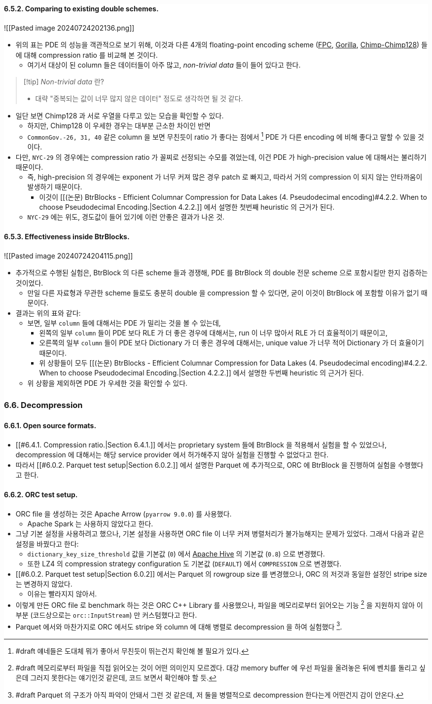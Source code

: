 #### 6.5.2. Comparing to existing double schemes.

![[Pasted image 20240724202136.png]]

- 위의 표는 PDE 의 성능을 객관적으로 보기 위해, 이것과 다른 4개의 floating-point encoding scheme ([FPC](https://ieeexplore.ieee.org/document/4148768), [Gorilla](https://dl.acm.org/doi/10.14778/2824032.2824078), [Chimp-Chimp128](https://dl.acm.org/doi/abs/10.14778/3551793.3551852)) 들에 대해 compression ratio 를 비교해 본 것이다.
	- 여기서 대상이 된 column 들은 데이터들이 아주 많고, *non-trivial data* 들이 들어 있다고 한다.

> [!tip] *Non-trivial data* 란?
> - 대략 "중복되는 값이 너무 많지 않은 데이터" 정도로 생각하면 될 것 같다.

- 일단 보면 Chimp128 과 서로 우열을 다루고 있는 모습을 확인할 수 있다.
	- 하지만, Chimp128 이 우세한 경우는 대부분 근소한 차이인 반면
	- `CommonGov.-26, 31, 40` 같은 column 을 보면 무친듯이 ratio 가 좋다는 점에서 [^pde-commongov] PDE 가 다른 encoding 에 비해 좋다고 말할 수 있을 것이다.
- 다만, `NYC-29` 의 경우에는 compression ratio 가 꼴찌로 선정되는 수모를 겪었는데, 이건 PDE 가 high-precision value 에 대해서는 불리하기 때문이다.
	- 즉, high-precision 의 경우에는 exponent 가 너무 커져 많은 경우 patch 로 빠지고, 따라서 거의 compression 이 되지 않는 안타까움이 발생하기 때문이다.
		- 이것이 [[(논문) BtrBlocks - Efficient Columnar Compression for Data Lakes (4. Pseudodecimal encoding)#4.2.2. When to choose Pseudodecimal Encoding.|Section 4.2.2.]] 에서 설명한 첫번째 heuristic 의 근거가 된다.
	- `NYC-29` 에는 위도, 경도값이 들어 있기에 이런 안좋은 결과가 나온 것.

#### 6.5.3. Effectiveness inside BtrBlocks.

![[Pasted image 20240724204115.png]]

- 추가적으로 수행된 실험은, BtrBlock 의 다른 scheme 들과 경쟁해, PDE 를 BtrBlock 의 double 전문 scheme 으로 포함시킬만 한지 검증하는 것이었다.
	- 만일 다른 자료형과 무관한 scheme 들로도 충분히 double 을 compression 할 수 있다면, 굳이 이것이 BtrBlock 에 포함할 이유가 없기 때문이다.
- 결과는 위의 표와 같다:
	- 보면, 일부 `column` 들에 대해서는 PDE 가 밀리는 것을 볼 수 있는데,
		- 왼쪽의 일부 `column` 들이 PDE 보다 RLE 가 더 좋은 경우에 대해서는, run 이 너무 많아서 RLE 가 더 효율적이기 때문이고,
		- 오른쪽의 일부 `column` 들이 PDE 보다 Dictionary 가 더 좋은 경우에 대해서는, unique value 가 너무 적어 Dictionary 가 더 효율이기 때문이다.
		- 위 상황들이 모두 [[(논문) BtrBlocks - Efficient Columnar Compression for Data Lakes (4. Pseudodecimal encoding)#4.2.2. When to choose Pseudodecimal Encoding.|Section 4.2.2.]] 에서 설명한 두번째 heuristic 의 근거가 된다.
	- 위 상황을 제외하면 PDE 가 우세한 것을 확인할 수 있다.

### 6.6. Decompression

#### 6.6.1. Open source formats.

- [[#6.4.1. Compression ratio.|Section 6.4.1.]] 에서는 proprietary system 들에 BtrBlock 을 적용해서 실험을 할 수 있었으나, decompression 에 대해서는 해당 service provider 에서 허가해주지 않아 실험을 진행할 수 없었다고 한다.
- 따라서 [[#6.0.2. Parquet test setup|Section 6.0.2.]] 에서 설명한 Parquet 에 추가적으로, ORC 에 BtrBlock 을 진행하여 실험을 수행했다고 한다.

#### 6.6.2. ORC test setup.

- ORC file 을 생성하는 것은 Apache Arrow (`pyarrow 9.0.0`) 를 사용했다.
	- Apache Spark 는 사용하지 않았다고 한다.
- 그냥 기본 설정을 사용하려고 했으나, 기본 설정을 사용하면 ORC file 이 너무 커져 병렬처리가 불가능해지는 문제가 있었다. 그래서 다음과 같은 설정을 바꿨다고 한다:
	- `dictionary_key_size_threshold` 값을 기본값 (`0`) 에서 [Apache Hive](https://github.com/apache/hive) 의 기본값 (`0.8`) 으로 변경했다.
	- 또한 LZ4 의 compression strategy configuration 도 기본값 (`DEFAULT`) 에서 `COMPRESSION` 으로 변경했다.
- [[#6.0.2. Parquet test setup|Section 6.0.2]] 에서는 Parquet 의 rowgroup size 를 변경했으나, ORC 의 저것과 동일한 설정인 stripe size 는 변경하지 않았다.
	- 이유는 빨라지지 않아서.
- 이렇게 만든 ORC file 로 benchmark 하는 것은 ORC C++ Library 를 사용했으나, 파일을 메모리로부터 읽어오는 기능 [^orc-mem-readfile] 을 지원하지 않아 이 부분 (코드상으로는 `orc::InputStream`) 만 커스텀했다고 한다.
- Parquet 에서와 마찬가지로 ORC 에서도 stripe 와 column 에 대해 병렬로 decompression 을 하여 실험했다 [^rowgroup-column-decompression].


[^rowgroup-column-decompression]: #draft Parquet 의 구조가 아직 파악이 안돼서 그런 것 같은데, 저 둘을 병렬적으로 decompression 한다는게 어떤건지 감이 안온다.
[^compression-ratio]: #draft 단위가 뭔지 모르겠다. 이것도 코드 보고 확인해야 할 듯.
[^numeric-range]: 원문에는 *Numeric range*, *One size range* 라는 말로서 표현되는데, 이것이 정확히 어떤 의미인지는 파악이 안된다.
[^system-a-d]: #draft 원문상에도 System A~D 로만 표현되어 있고, 어떤 솔루션인지는 정확하게 나와있지 않다. 아마 proprietary system (cloud data warehouse solution) 인듯. 코드 뒤지다 보면 찾을 수 있을지도 모르겠다.
[^pde-commongov]: #draft 얘네들은 도대체 뭐가 좋아서 무친듯이 뛰는건지 확인해 볼 필요가 있다.
[^orc-mem-readfile]: #draft 메모리로부터 파일을 직접 읽어오는 것이 어떤 의미인지 모르겠다. 대강 memory buffer 에 우선 파일을 올려놓은 뒤에 벤치를 돌리고 싶은데 그러지 못한다는 얘기인것 같은데, 코드 보면서 확인해야 할 듯.